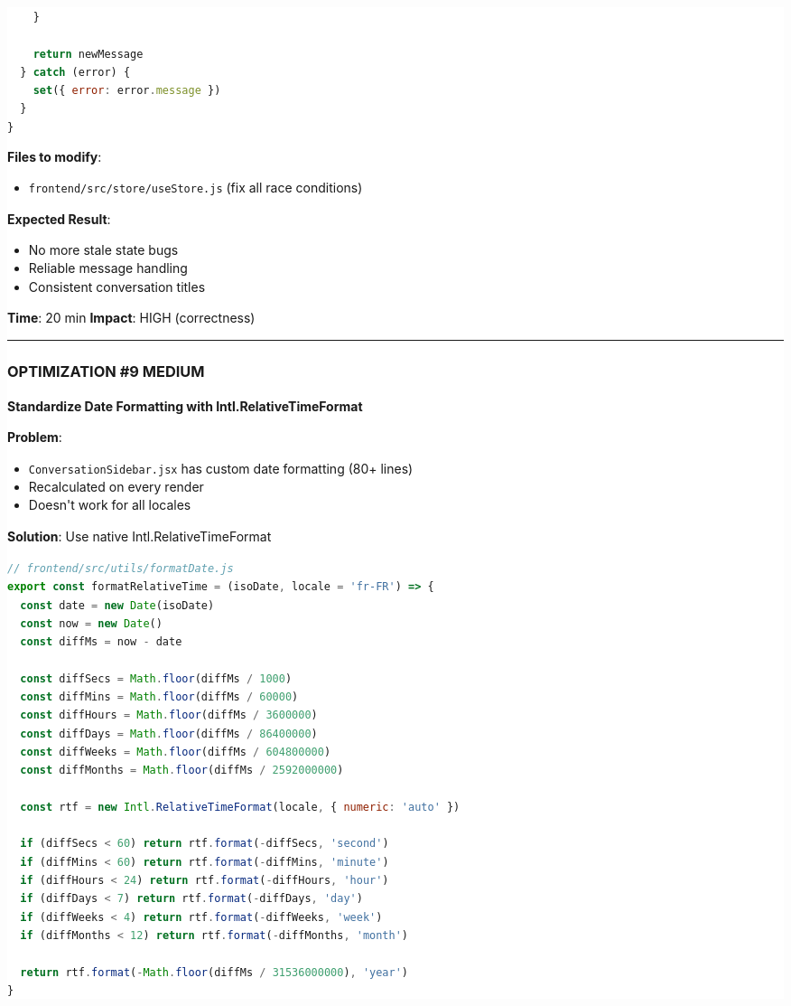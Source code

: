 ```javascript
    }

    return newMessage
  } catch (error) {
    set({ error: error.message })
  }
}
```

**Files to modify**:
- `frontend/src/store/useStore.js` (fix all race conditions)

**Expected Result**:
- No more stale state bugs
- Reliable message handling
- Consistent conversation titles

**Time**: 20 min
**Impact**: HIGH (correctness)

---

### **OPTIMIZATION #9** MEDIUM
**Standardize Date Formatting with Intl.RelativeTimeFormat**

**Problem**:
- `ConversationSidebar.jsx` has custom date formatting (80+ lines)
- Recalculated on every render
- Doesn't work for all locales

**Solution**: Use native Intl.RelativeTimeFormat

```javascript
// frontend/src/utils/formatDate.js
export const formatRelativeTime = (isoDate, locale = 'fr-FR') => {
  const date = new Date(isoDate)
  const now = new Date()
  const diffMs = now - date

  const diffSecs = Math.floor(diffMs / 1000)
  const diffMins = Math.floor(diffMs / 60000)
  const diffHours = Math.floor(diffMs / 3600000)
  const diffDays = Math.floor(diffMs / 86400000)
  const diffWeeks = Math.floor(diffMs / 604800000)
  const diffMonths = Math.floor(diffMs / 2592000000)

  const rtf = new Intl.RelativeTimeFormat(locale, { numeric: 'auto' })

  if (diffSecs < 60) return rtf.format(-diffSecs, 'second')
  if (diffMins < 60) return rtf.format(-diffMins, 'minute')
  if (diffHours < 24) return rtf.format(-diffHours, 'hour')
  if (diffDays < 7) return rtf.format(-diffDays, 'day')
  if (diffWeeks < 4) return rtf.format(-diffWeeks, 'week')
  if (diffMonths < 12) return rtf.format(-diffMonths, 'month')

  return rtf.format(-Math.floor(diffMs / 31536000000), 'year')
}
```
